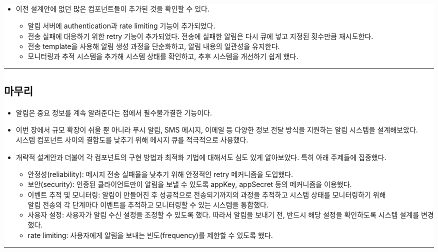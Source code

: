 - 이전 설계안에 없던 많은 컴포넌트들이 추가된 것을 확인할 수 있다.

  - 알림 서버에 authentication과 rate limiting 기능이 추가되었다.
  - 전송 실패에 대응하기 위한 retry 기능이 추가되었다. 전송에 실패한 알림은 다시 큐에 넣고 지정된 횟수만큼 재시도한다.
  - 전송 template을 사용해 알림 생성 과정을 단순화하고, 알림 내용의 일관성을 유지한다.
  - 모니터링과 추적 시스템을 추가해 시스템 상태를 확인하고, 추후 시스템을 개선하기 쉽게 했다.

---

## 마무리

- 알림은 중요 정보를 계속 알려준다는 점에서 필수불가결한 기능이다.

- 이번 장에서 규모 확장이 쉬울 뿐 아니라 푸시 알림, SMS 메시지, 이메일 등 다양한 정보 전달 방식을 지원하는 알림 시스템을 설계해보았다.  
  시스템 컴포넌트 사이의 결합도를 낮추기 위해 메시지 큐를 적극적으로 사용했다.

- 개략적 설계안과 더불어 각 컴포넌트의 구현 방법과 최적화 기법에 대해서도 심도 있게 알아보았다. 특히 아래 주제들에 집중했다.

  - 안정성(reliability): 메시지 전송 실패율을 낮추기 위해 안정적인 retry 메커니즘을 도입했다.
  - 보안(security): 인증된 클라이언트만이 알림을 보낼 수 있도록 appKey, appSecret 등의 메커니즘을 이용했다.
  - 이벤트 추적 및 모니터링: 알림이 만들어진 후 성공적으로 전송되기까지의 과정을 추적하고 시스템 상태를 모니터링하기 위해  
    알림 전송의 각 단계마다 이벤트를 추적하고 모니터링할 수 있는 시스템을 통합했다.
  - 사용자 설정: 사용자가 알림 수신 설정을 조정할 수 있도록 했다. 따라서 알림을 보내기 전, 반드시 해당 설정을 확인하도록 시스템 설계를 변경했다.
  - rate limiting: 사용자에게 알림을 보내는 빈도(frequency)를 제한할 수 있도록 했다.

---
